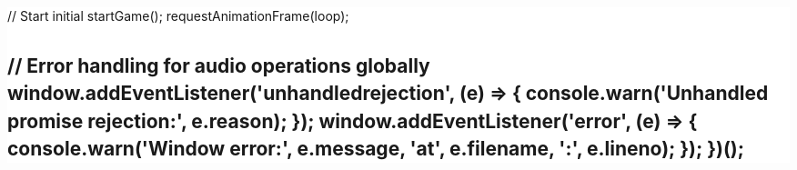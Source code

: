   // Start initial
  startGame();
  requestAnimationFrame(loop);

  // Error handling for audio operations globally
  window.addEventListener('unhandledrejection', (e) => {
    console.warn('Unhandled promise rejection:', e.reason);
  });
  window.addEventListener('error', (e) => {
    console.warn('Window error:', e.message, 'at', e.filename, ':', e.lineno);
  });
})();
---

